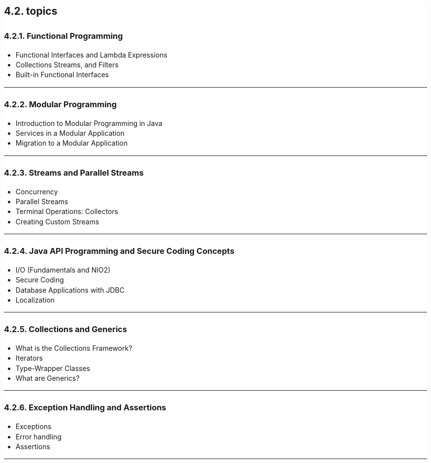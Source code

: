 
## 4.2. topics


### 4.2.1. Functional Programming

* Functional Interfaces and Lambda Expressions
* Collections Streams, and Filters
* Built-in Functional Interfaces

---

### 4.2.2. Modular Programming

* Introduction to Modular Programming in Java
* Services in a Modular Application
* Migration to a Modular Application

---

### 4.2.3. Streams and Parallel Streams

* Concurrency
* Parallel Streams
* Terminal Operations: Collectors
* Creating Custom Streams

---

### 4.2.4. Java API Programming and Secure Coding Concepts

* I/O (Fundamentals and NIO2)
* Secure Coding
* Database Applications with JDBC
* Localization

---

### 4.2.5. Collections and Generics

* What is the Collections Framework?
* Iterators
* Type-Wrapper Classes
* What are Generics?

---

### 4.2.6. Exception Handling and Assertions

* Exceptions
* Error handling
* Assertions

---
